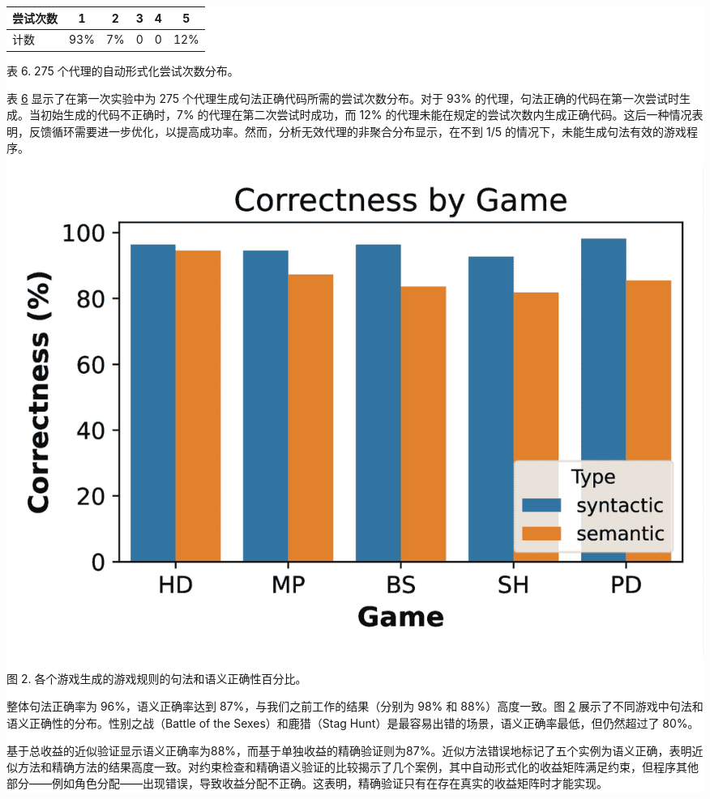 | 尝试次数 | 1 | 2 | 3 | 4 | 5 |
| --- | --- | --- | --- | --- | --- |
| 计数 | 93% | 7% | 0 | 0 | 12% |

表 6\. 275 个代理的自动形式化尝试次数分布。

表 [6](https://arxiv.org/html/2412.08805v1#S5.T6 "Table 6 ‣ 5.1\. Exp. 1: Autoformalization of Game Descriptions ‣ 5\. Results and Discussion ‣ Autoformalizing and Simulating Game-Theoretic Scenarios using LLM-augmented Agents") 显示了在第一次实验中为 275 个代理生成句法正确代码所需的尝试次数分布。对于 93% 的代理，句法正确的代码在第一次尝试时生成。当初始生成的代码不正确时，7% 的代理在第二次尝试时成功，而 12% 的代理未能在规定的尝试次数内生成正确代码。这后一种情况表明，反馈循环需要进一步优化，以提高成功率。然而，分析无效代理的非聚合分布显示，在不到 1/5 的情况下，未能生成句法有效的游戏程序。

![请参见标题说明](img/a353eba25ff46b0f764c6323c917ff9a.png)

图 2\. 各个游戏生成的游戏规则的句法和语义正确性百分比。

整体句法正确率为 96%，语义正确率达到 87%，与我们之前工作的结果（分别为 98% 和 88%）高度一致。图 [2](https://arxiv.org/html/2412.08805v1#S5.F2 "Figure 2 ‣ 5.1\. Exp. 1: Autoformalization of Game Descriptions ‣ 5\. Results and Discussion ‣ Autoformalizing and Simulating Game-Theoretic Scenarios using LLM-augmented Agents") 展示了不同游戏中句法和语义正确性的分布。性别之战（Battle of the Sexes）和鹿猎（Stag Hunt）是最容易出错的场景，语义正确率最低，但仍然超过了 80%。

基于总收益的近似验证显示语义正确率为88%，而基于单独收益的精确验证则为87%。近似方法错误地标记了五个实例为语义正确，表明近似方法和精确方法的结果高度一致。对约束检查和精确语义验证的比较揭示了几个案例，其中自动形式化的收益矩阵满足约束，但程序其他部分——例如角色分配——出现错误，导致收益分配不正确。这表明，精确验证只有在存在真实的收益矩阵时才能实现。
